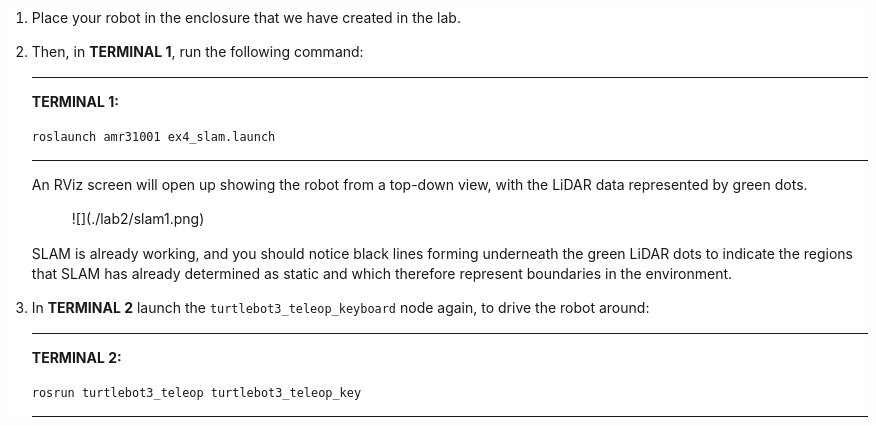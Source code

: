 1. Place your robot in the enclosure that we have created in the lab. 

1. Then, in **TERMINAL 1**, run the following command:

    ***
    **TERMINAL 1:**
    ```bash
    roslaunch amr31001 ex4_slam.launch
    ```
    ***

    An RViz screen will open up showing the robot from a top-down view, with the LiDAR data represented by green dots.

    <figure markdown>
      ![](./lab2/slam1.png)
    </figure>

    SLAM is already working, and you should notice black lines forming underneath the green LiDAR dots to indicate the regions that SLAM has already determined as static and which therefore represent boundaries in the environment.

1. In **TERMINAL 2** launch the `turtlebot3_teleop_keyboard` node again, to drive the robot around:

    ***
    **TERMINAL 2:**
    ```bash
    rosrun turtlebot3_teleop turtlebot3_teleop_key
    ```
    ***
